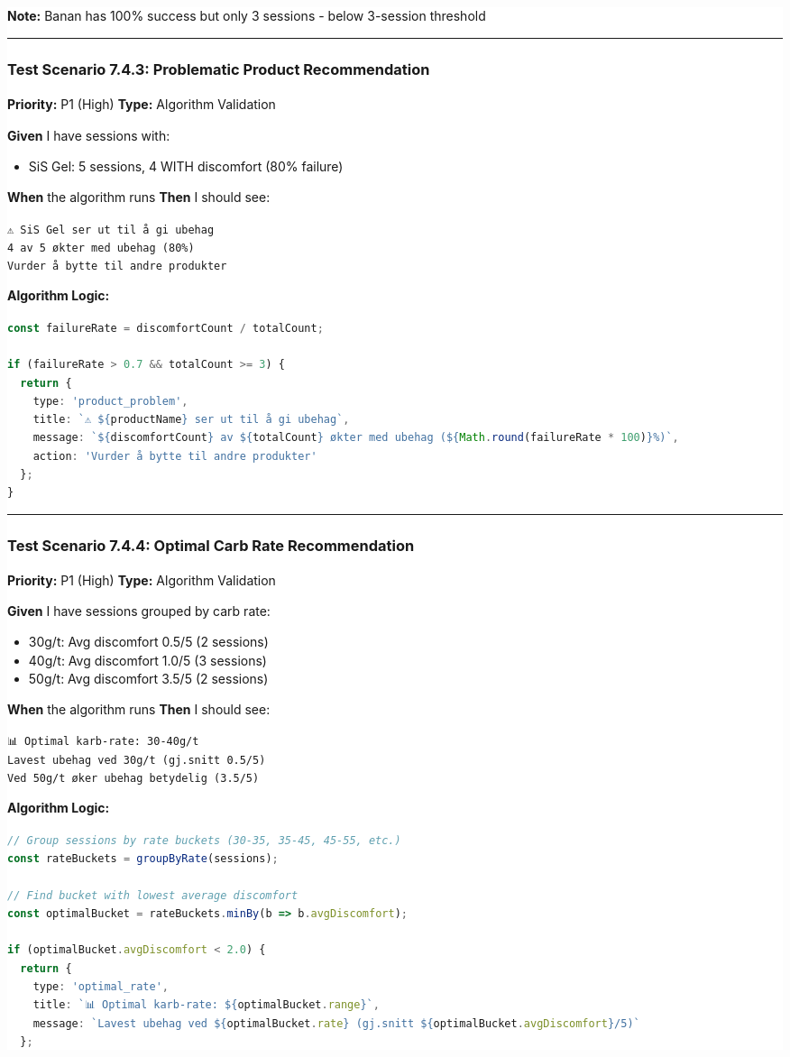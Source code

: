 **Note:** Banan has 100% success but only 3 sessions - below 3-session threshold

---

### Test Scenario 7.4.3: Problematic Product Recommendation
**Priority:** P1 (High)
**Type:** Algorithm Validation

**Given** I have sessions with:
- SiS Gel: 5 sessions, 4 WITH discomfort (80% failure)

**When** the algorithm runs
**Then** I should see:

```
⚠️ SiS Gel ser ut til å gi ubehag
4 av 5 økter med ubehag (80%)
Vurder å bytte til andre produkter
```

**Algorithm Logic:**
```typescript
const failureRate = discomfortCount / totalCount;

if (failureRate > 0.7 && totalCount >= 3) {
  return {
    type: 'product_problem',
    title: `⚠️ ${productName} ser ut til å gi ubehag`,
    message: `${discomfortCount} av ${totalCount} økter med ubehag (${Math.round(failureRate * 100)}%)`,
    action: 'Vurder å bytte til andre produkter'
  };
}
```

---

### Test Scenario 7.4.4: Optimal Carb Rate Recommendation
**Priority:** P1 (High)
**Type:** Algorithm Validation

**Given** I have sessions grouped by carb rate:
- 30g/t: Avg discomfort 0.5/5 (2 sessions)
- 40g/t: Avg discomfort 1.0/5 (3 sessions)
- 50g/t: Avg discomfort 3.5/5 (2 sessions)

**When** the algorithm runs
**Then** I should see:

```
📊 Optimal karb-rate: 30-40g/t
Lavest ubehag ved 30g/t (gj.snitt 0.5/5)
Ved 50g/t øker ubehag betydelig (3.5/5)
```

**Algorithm Logic:**
```typescript
// Group sessions by rate buckets (30-35, 35-45, 45-55, etc.)
const rateBuckets = groupByRate(sessions);

// Find bucket with lowest average discomfort
const optimalBucket = rateBuckets.minBy(b => b.avgDiscomfort);

if (optimalBucket.avgDiscomfort < 2.0) {
  return {
    type: 'optimal_rate',
    title: `📊 Optimal karb-rate: ${optimalBucket.range}`,
    message: `Lavest ubehag ved ${optimalBucket.rate} (gj.snitt ${optimalBucket.avgDiscomfort}/5)`
  };
```
